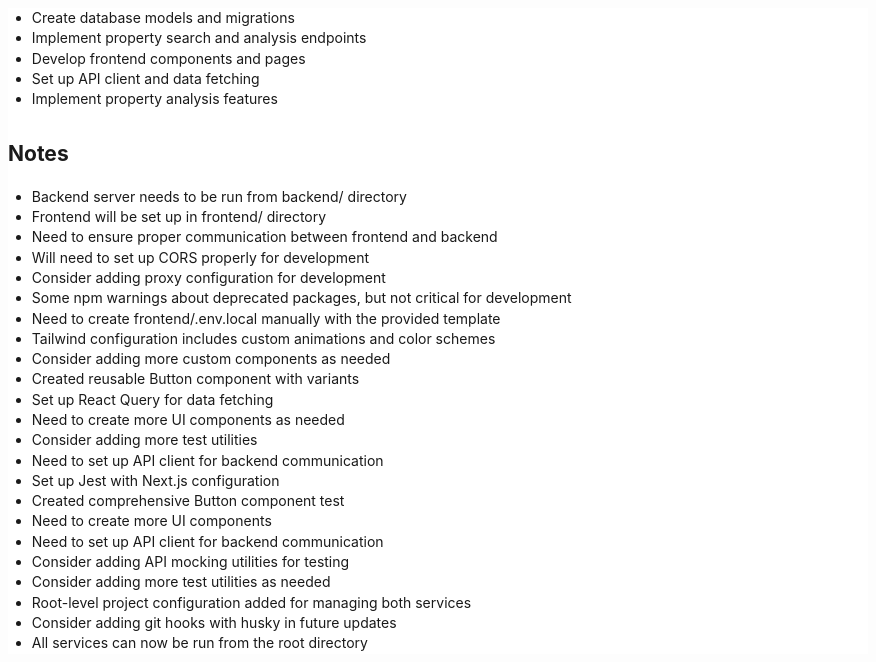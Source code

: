    - Create database models and migrations
   - Implement property search and analysis endpoints
   - Develop frontend components and pages
   - Set up API client and data fetching
   - Implement property analysis features

## Notes
- Backend server needs to be run from backend/ directory
- Frontend will be set up in frontend/ directory
- Need to ensure proper communication between frontend and backend
- Will need to set up CORS properly for development
- Consider adding proxy configuration for development
- Some npm warnings about deprecated packages, but not critical for development
- Need to create frontend/.env.local manually with the provided template
- Tailwind configuration includes custom animations and color schemes
- Consider adding more custom components as needed
- Created reusable Button component with variants
- Set up React Query for data fetching
- Need to create more UI components as needed
- Consider adding more test utilities
- Need to set up API client for backend communication
- Set up Jest with Next.js configuration
- Created comprehensive Button component test
- Need to create more UI components
- Need to set up API client for backend communication
- Consider adding API mocking utilities for testing
- Consider adding more test utilities as needed
- Root-level project configuration added for managing both services
- Consider adding git hooks with husky in future updates
- All services can now be run from the root directory 